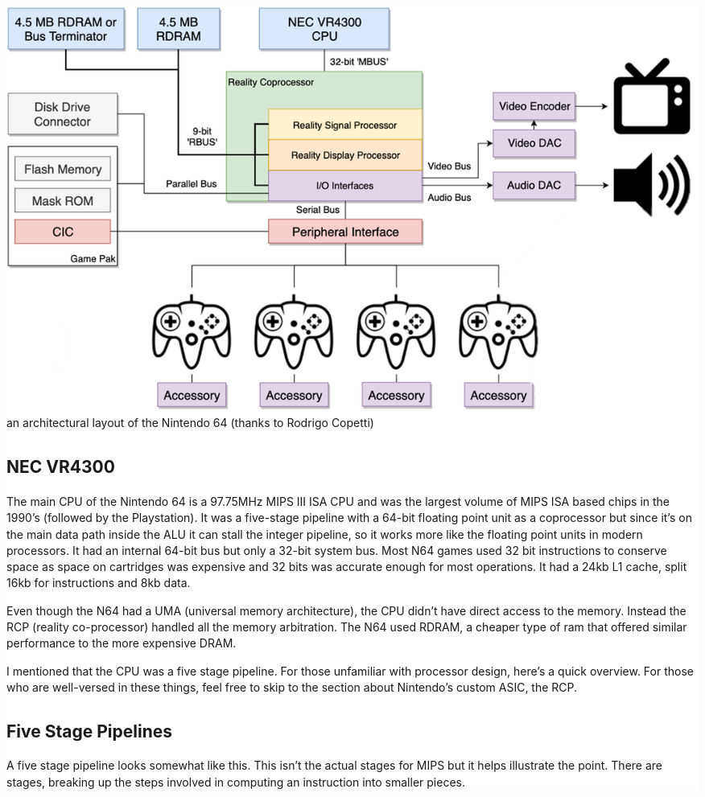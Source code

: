 ![](architecture.png)an architectural layout of the Nintendo 64 (thanks to Rodrigo Copetti)

NEC VR4300
----------

The main CPU of the Nintendo 64 is a 97.75MHz MIPS III ISA CPU and was the largest volume of MIPS ISA based chips in the 1990’s (followed by the Playstation). It was a five-stage pipeline with a 64-bit floating point unit as a coprocessor but since it’s on the main data path inside the ALU it can stall the integer pipeline, so it works more like the floating point units in modern processors. It had an internal 64-bit bus but only a 32-bit system bus. Most N64 games used 32 bit instructions to conserve space as space on cartridges was expensive and 32 bits was accurate enough for most operations. It had a 24kb L1 cache, split 16kb for instructions and 8kb data.

Even though the N64 had a UMA (universal memory architecture), the CPU didn’t have direct access to the memory. Instead the RCP (reality co-processor) handled all the memory arbitration. The N64 used RDRAM, a cheaper type of ram that offered similar performance to the more expensive DRAM.

I mentioned that the CPU was a five stage pipeline. For those unfamiliar with processor design, here’s a quick overview. For those who are well-versed in these things, feel free to skip to the section about Nintendo’s custom ASIC, the RCP.

Five Stage Pipelines
--------------------

A five stage pipeline looks somewhat like this. This isn’t the actual stages for MIPS but it helps illustrate the point. There are stages, breaking up the steps involved in computing an instruction into smaller pieces.
